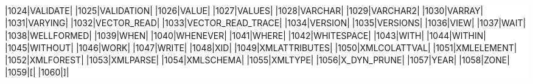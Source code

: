 |1024|VALIDATE|
|1025|VALIDATION|
|1026|VALUE|
|1027|VALUES|
|1028|VARCHAR|
|1029|VARCHAR2|
|1030|VARRAY|
|1031|VARYING|
|1032|VECTOR&#95;READ|
|1033|VECTOR&#95;READ&#95;TRACE|
|1034|VERSION|
|1035|VERSIONS|
|1036|VIEW|
|1037|WAIT|
|1038|WELLFORMED|
|1039|WHEN|
|1040|WHENEVER|
|1041|WHERE|
|1042|WHITESPACE|
|1043|WITH|
|1044|WITHIN|
|1045|WITHOUT|
|1046|WORK|
|1047|WRITE|
|1048|XID|
|1049|XMLATTRIBUTES|
|1050|XMLCOLATTVAL|
|1051|XMLELEMENT|
|1052|XMLFOREST|
|1053|XMLPARSE|
|1054|XMLSCHEMA|
|1055|XMLTYPE|
|1056|X&#95;DYN&#95;PRUNE|
|1057|YEAR|
|1058|ZONE|
|1059|[|
|1060|]|